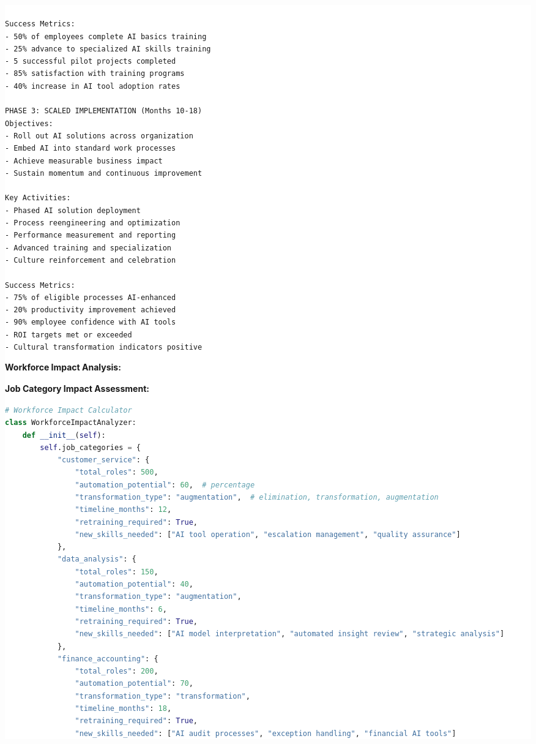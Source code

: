 ```

Success Metrics:
- 50% of employees complete AI basics training
- 25% advance to specialized AI skills training
- 5 successful pilot projects completed
- 85% satisfaction with training programs
- 40% increase in AI tool adoption rates

PHASE 3: SCALED IMPLEMENTATION (Months 10-18)
Objectives:
- Roll out AI solutions across organization
- Embed AI into standard work processes
- Achieve measurable business impact
- Sustain momentum and continuous improvement

Key Activities:
- Phased AI solution deployment
- Process reengineering and optimization
- Performance measurement and reporting
- Advanced training and specialization
- Culture reinforcement and celebration

Success Metrics:
- 75% of eligible processes AI-enhanced
- 20% productivity improvement achieved
- 90% employee confidence with AI tools
- ROI targets met or exceeded
- Cultural transformation indicators positive
```

**Workforce Impact Analysis:**

**Job Category Impact Assessment:**
```python
# Workforce Impact Calculator
class WorkforceImpactAnalyzer:
    def __init__(self):
        self.job_categories = {
            "customer_service": {
                "total_roles": 500,
                "automation_potential": 60,  # percentage
                "transformation_type": "augmentation",  # elimination, transformation, augmentation
                "timeline_months": 12,
                "retraining_required": True,
                "new_skills_needed": ["AI tool operation", "escalation management", "quality assurance"]
            },
            "data_analysis": {
                "total_roles": 150,
                "automation_potential": 40,
                "transformation_type": "augmentation",
                "timeline_months": 6,
                "retraining_required": True,
                "new_skills_needed": ["AI model interpretation", "automated insight review", "strategic analysis"]
            },
            "finance_accounting": {
                "total_roles": 200,
                "automation_potential": 70,
                "transformation_type": "transformation",
                "timeline_months": 18,
                "retraining_required": True,
                "new_skills_needed": ["AI audit processes", "exception handling", "financial AI tools"]
```